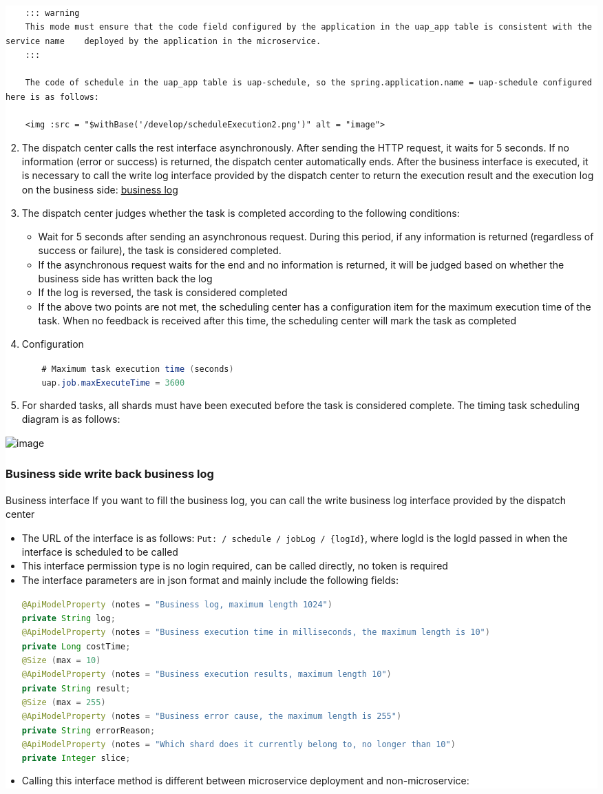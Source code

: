         ::: warning
        This mode must ensure that the code field configured by the application in the uap_app table is consistent with the service name    deployed by the application in the microservice.
        :::

        The code of schedule in the uap_app table is uap-schedule, so the spring.application.name = uap-schedule configured here is as follows:
        
        <img :src = "$withBase('/develop/scheduleExecution2.png')" alt = "image">

2. The dispatch center calls the rest interface asynchronously. After sending the HTTP request, it waits for 5 seconds. If no information (error or success) is returned, the dispatch center automatically ends. After the business interface is executed, it is necessary to call the write log interface provided by the dispatch center to return the execution result and the execution log on the business side: [business log](/development/#business-side-write-back-business-log)

3. The dispatch center judges whether the task is completed according to the following conditions:

    * Wait for 5 seconds after sending an asynchronous request. During this period, if any information is returned (regardless of success or failure), the task is considered completed.
    * If the asynchronous request waits for the end and no information is returned, it will be judged based on whether the business side has written back the log
    * If the log is reversed, the task is considered completed
    * If the above two points are not met, the scheduling center has a configuration item for the maximum execution time of the task. When no feedback is received after this time, the scheduling center will mark the task as completed

4. Configuration

    ```java
        # Maximum task execution time (seconds)
        uap.job.maxExecuteTime = 3600
    ```

5. For sharded tasks, all shards must have been executed before the task is considered complete. The timing task scheduling diagram is as follows:

<img :src = "$withBase('/develop/taskScheduling.png')" alt = "image">

### Business side write back business log

Business interface If you want to fill the business log, you can call the write business log interface provided by the dispatch center

* The URL of the interface is as follows: `Put: / schedule / jobLog / {logId}`, where logId is the logId passed in when the interface is scheduled to be called
* This interface permission type is no login required, can be called directly, no token is required
* The interface parameters are in json format and mainly include the following fields:
    ```java
    @ApiModelProperty (notes = "Business log, maximum length 1024")
    private String log;
    @ApiModelProperty (notes = "Business execution time in milliseconds, the maximum length is 10")
    private Long costTime;
    @Size (max = 10)
    @ApiModelProperty (notes = "Business execution results, maximum length 10")
    private String result;
    @Size (max = 255)
    @ApiModelProperty (notes = "Business error cause, the maximum length is 255")
    private String errorReason;
    @ApiModelProperty (notes = "Which shard does it currently belong to, no longer than 10")
    private Integer slice;
    ```
* Calling this interface method is different between microservice deployment and non-microservice:

